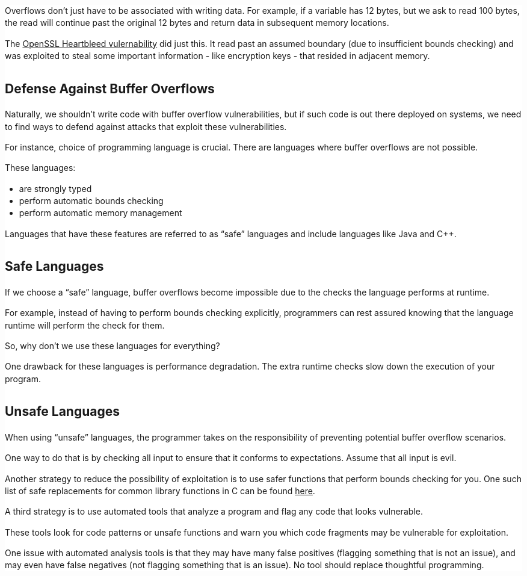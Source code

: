 Overflows don’t just have to be associated with writing data. For example, if a variable has 12 bytes, but we ask to read 100 bytes, the read will continue past the original 12 bytes and return data in subsequent memory locations.

The [OpenSSL Heartbleed vulernability](https://en.wikipedia.org/wiki/Heartbleed) did just this. It read past an assumed boundary (due to insufficient bounds checking) and was exploited to steal some important information - like encryption keys - that resided in adjacent memory.

## Defense Against Buffer Overflows
Naturally, we shouldn’t write code with buffer overflow vulnerabilities, but if such code is out there deployed on systems, we need to find ways to defend against attacks that exploit these vulnerabilities.

For instance, choice of programming language is crucial. There are languages where buffer overflows are not possible.

These languages:
- are strongly typed
- perform automatic bounds checking
- perform automatic memory management

Languages that have these features are referred to as “safe” languages and include languages like Java and C++.

## Safe Languages
If we choose a “safe” language, buffer overflows become impossible due to the checks the language performs at runtime.

For example, instead of having to perform bounds checking explicitly, programmers can rest assured knowing that the language runtime will perform the check for them.

So, why don’t we use these languages for everything?

One drawback for these languages is performance degradation. The extra runtime checks slow down the execution of your program.

## Unsafe Languages
When using “unsafe” languages, the programmer takes on the responsibility of preventing potential buffer overflow scenarios.

One way to do that is by checking all input to ensure that it conforms to expectations. Assume that all input is evil.

Another strategy to reduce the possibility of exploitation is to use safer functions that perform bounds checking for you. One such list of safe replacements for common library functions in C can be found [here](https://github.com/intel/safestringlib/wiki/SDL-List-of-Banned-Functions).

A third strategy is to use automated tools that analyze a program and flag any code that looks vulnerable.

These tools look for code patterns or unsafe functions and warn you which code fragments may be vulnerable for exploitation.

One issue with automated analysis tools is that they may have many false positives (flagging something that is not an issue), and may even have false negatives (not flagging something that is an issue). No tool should replace thoughtful programming.
